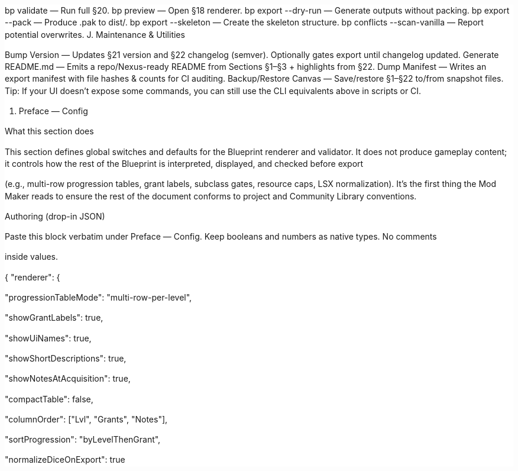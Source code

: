 bp validate — Run full §20.
bp preview — Open §18 renderer.
bp export --dry-run — Generate outputs without packing.
bp export --pack — Produce .pak to dist/.
bp export --skeleton — Create the skeleton structure.
bp conflicts --scan-vanilla — Report potential overwrites.
J. Maintenance & Utilities

Bump Version — Updates §21 version and §22 changelog (semver). Optionally gates export until changelog
updated.
Generate README.md — Emits a repo/Nexus-ready README from Sections §1–§3 + highlights from §22.
Dump Manifest — Writes an export manifest with file hashes & counts for CI auditing.
Backup/Restore Canvas — Save/restore §1–§22 to/from snapshot files.
Tip: If your UI doesn’t expose some commands, you can still use the CLI equivalents above in scripts or CI.

1) Preface — Config

What this section does

This section defines global switches and defaults for the Blueprint renderer and validator. It does not produce
gameplay content; it controls how the rest of the Blueprint is interpreted, displayed, and checked before export

(e.g., multi-row progression tables, grant labels, subclass gates, resource caps, LSX normalization). It’s the first
thing the Mod Maker reads to ensure the rest of the document conforms to project and Community Library
conventions.

Authoring (drop-in JSON)

Paste this block verbatim under Preface — Config. Keep booleans and numbers as native types. No comments

inside values.

{
"renderer": {

"progressionTableMode": "multi-row-per-level",

"showGrantLabels": true,

"showUiNames": true,

"showShortDescriptions": true,

"showNotesAtAcquisition": true,

"compactTable": false,

"columnOrder": ["Lvl", "Grants", "Notes"],

"sortProgression": "byLevelThenGrant",

"normalizeDiceOnExport": true
